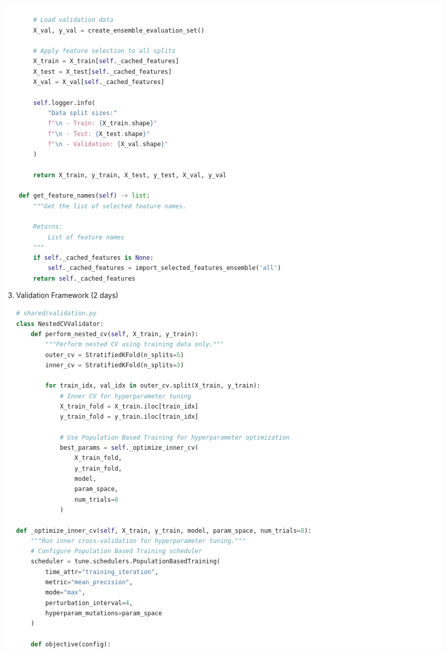    ```python
           
           # Load validation data
           X_val, y_val = create_ensemble_evaluation_set()
           
           # Apply feature selection to all splits
           X_train = X_train[self._cached_features]
           X_test = X_test[self._cached_features]
           X_val = X_val[self._cached_features]
           
           self.logger.info(
               "Data split sizes:"
               f"\n - Train: {X_train.shape}"
               f"\n - Test: {X_test.shape}"
               f"\n - Validation: {X_val.shape}"
           )
           
           return X_train, y_train, X_test, y_test, X_val, y_val
       
       def get_feature_names(self) -> list:
           """Get the list of selected feature names.
           
           Returns:
               List of feature names
           """
           if self._cached_features is None:
               self._cached_features = import_selected_features_ensemble('all')
           return self._cached_features
   ```

3. Validation Framework (2 days)
   ```python
   # shared/validation.py
   class NestedCVValidator:
       def perform_nested_cv(self, X_train, y_train):
           """Perform nested CV using training data only."""
           outer_cv = StratifiedKFold(n_splits=5)
           inner_cv = StratifiedKFold(n_splits=3)
           
           for train_idx, val_idx in outer_cv.split(X_train, y_train):
               # Inner CV for hyperparameter tuning
               X_train_fold = X_train.iloc[train_idx]
               y_train_fold = y_train.iloc[train_idx]
               
               # Use Population Based Training for hyperparameter optimization
               best_params = self._optimize_inner_cv(
                   X_train_fold,
                   y_train_fold,
                   model,
                   param_space,
                   num_trials=8
               )

   def _optimize_inner_cv(self, X_train, y_train, model, param_space, num_trials=8):
       """Run inner cross-validation for hyperparameter tuning."""
       # Configure Population Based Training scheduler
       scheduler = tune.schedulers.PopulationBasedTraining(
           time_attr="training_iteration",
           metric="mean_precision",
           mode="max",
           perturbation_interval=4,
           hyperparam_mutations=param_space
       )

       def objective(config):
   ```